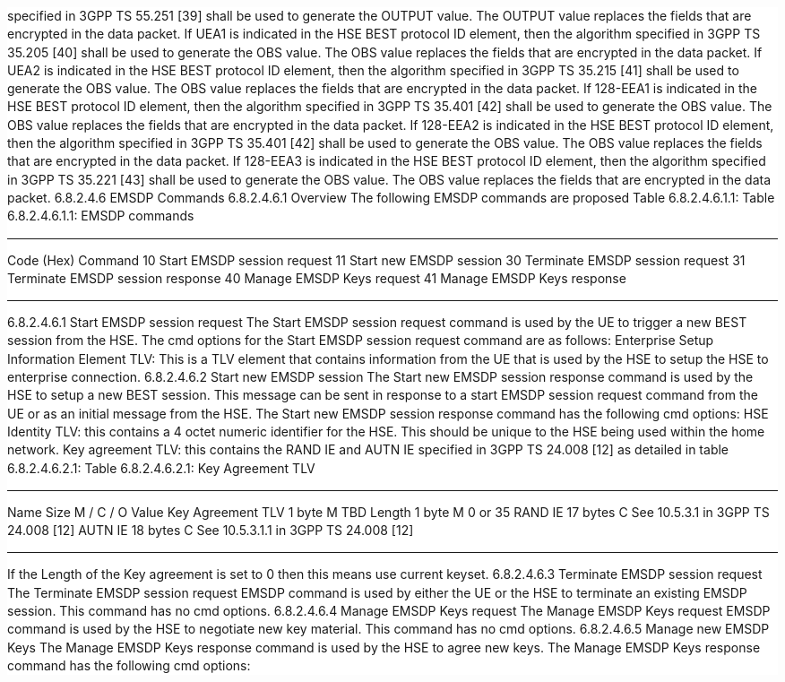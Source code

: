 specified in 3GPP TS 55.251 [39] shall be used to generate the OUTPUT value.
The OUTPUT value replaces the fields that are encrypted in the data packet.
If UEA1 is indicated in the HSE BEST protocol ID element, then the algorithm
specified in 3GPP TS 35.205 [40] shall be used to generate the OBS value. The
OBS value replaces the fields that are encrypted in the data packet.
If UEA2 is indicated in the HSE BEST protocol ID element, then the algorithm
specified in 3GPP TS 35.215 [41] shall be used to generate the OBS value. The
OBS value replaces the fields that are encrypted in the data packet.
If 128-EEA1 is indicated in the HSE BEST protocol ID element, then the
algorithm specified in 3GPP TS 35.401 [42] shall be used to generate the OBS
value. The OBS value replaces the fields that are encrypted in the data
packet.
If 128-EEA2 is indicated in the HSE BEST protocol ID element, then the
algorithm specified in 3GPP TS 35.401 [42] shall be used to generate the OBS
value. The OBS value replaces the fields that are encrypted in the data
packet.
If 128-EEA3 is indicated in the HSE BEST protocol ID element, then the
algorithm specified in 3GPP TS 35.221 [43] shall be used to generate the OBS
value. The OBS value replaces the fields that are encrypted in the data
packet.
6.8.2.4.6 EMSDP Commands
6.8.2.4.6.1 Overview
The following EMSDP commands are proposed Table 6.8.2.4.6.1.1:
Table 6.8.2.4.6.1.1: EMSDP commands
* * *
Code (Hex) Command 10 Start EMSDP session request 11 Start new EMSDP session
30 Terminate EMSDP session request 31 Terminate EMSDP session response 40
Manage EMSDP Keys request 41 Manage EMSDP Keys response
* * *
6.8.2.4.6.1 Start EMSDP session request
The Start EMSDP session request command is used by the UE to trigger a new
BEST session from the HSE.
The cmd options for the Start EMSDP session request command are as follows:
Enterprise Setup Information Element TLV: This is a TLV element that contains
information from the UE that is used by the HSE to setup the HSE to enterprise
connection.
6.8.2.4.6.2 Start new EMSDP session
The Start new EMSDP session response command is used by the HSE to setup a new
BEST session. This message can be sent in response to a start EMSDP session
request command from the UE or as an initial message from the HSE.
The Start new EMSDP session response command has the following cmd options:
HSE Identity TLV: this contains a 4 octet numeric identifier for the HSE. This
should be unique to the HSE being used within the home network.
Key agreement TLV: this contains the RAND IE and AUTN IE specified in 3GPP TS
24.008 [12] as detailed in table 6.8.2.4.6.2.1:
Table 6.8.2.4.6.2.1: Key Agreement TLV
* * *
Name Size M / C / O Value Key Agreement TLV 1 byte M TBD Length 1 byte M 0 or
35 RAND IE 17 bytes C See 10.5.3.1 in 3GPP TS 24.008 [12] AUTN IE 18 bytes C
See 10.5.3.1.1 in 3GPP TS 24.008 [12]
* * *
If the Length of the Key agreement is set to 0 then this means use current
keyset.
6.8.2.4.6.3 Terminate EMSDP session request
The Terminate EMSDP session request EMSDP command is used by either the UE or
the HSE to terminate an existing EMSDP session.
This command has no cmd options.
6.8.2.4.6.4 Manage EMSDP Keys request
The Manage EMSDP Keys request EMSDP command is used by the HSE to negotiate
new key material.
This command has no cmd options.
6.8.2.4.6.5 Manage new EMSDP Keys
The Manage EMSDP Keys response command is used by the HSE to agree new keys.
The Manage EMSDP Keys response command has the following cmd options: